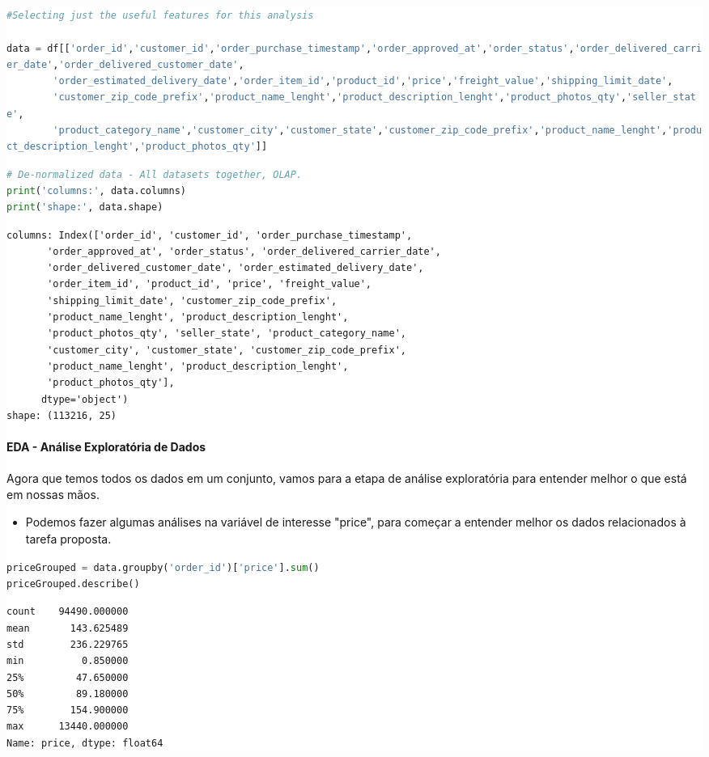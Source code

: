 

```python
#Selecting just the useful features for this analysis

data = df[['order_id','customer_id','order_purchase_timestamp','order_approved_at','order_status','order_delivered_carrier_date','order_delivered_customer_date',
        'order_estimated_delivery_date','order_item_id','product_id','price','freight_value','shipping_limit_date',
        'customer_zip_code_prefix','product_name_lenght','product_description_lenght','product_photos_qty','seller_state',
        'product_category_name','customer_city','customer_state','customer_zip_code_prefix','product_name_lenght','product_description_lenght','product_photos_qty']]
```


```python
# De-normalized data - All datasets together, OLAP.
print('columns:', data.columns)
print('shape:', data.shape)
```

    columns: Index(['order_id', 'customer_id', 'order_purchase_timestamp',
           'order_approved_at', 'order_status', 'order_delivered_carrier_date',
           'order_delivered_customer_date', 'order_estimated_delivery_date',
           'order_item_id', 'product_id', 'price', 'freight_value',
           'shipping_limit_date', 'customer_zip_code_prefix',
           'product_name_lenght', 'product_description_lenght',
           'product_photos_qty', 'seller_state', 'product_category_name',
           'customer_city', 'customer_state', 'customer_zip_code_prefix',
           'product_name_lenght', 'product_description_lenght',
           'product_photos_qty'],
          dtype='object')
    shape: (113216, 25)
    

#### EDA - Análise Exploratória de Dados  
> 
Agora que temos todos os dados em um conjunto, vamos para a etapa de análise exploratória para entender melhor o que está em nossas mãos.

* Podemos fazer algumas análises na variável de interesse "price", para começar a entender melhor os dados relacionados à tarefa proposta.


```python
priceGrouped = data.groupby('order_id')['price'].sum()
priceGrouped.describe()
```




    count    94490.000000
    mean       143.625489
    std        236.229765
    min          0.850000
    25%         47.650000
    50%         89.180000
    75%        154.900000
    max      13440.000000
    Name: price, dtype: float64
